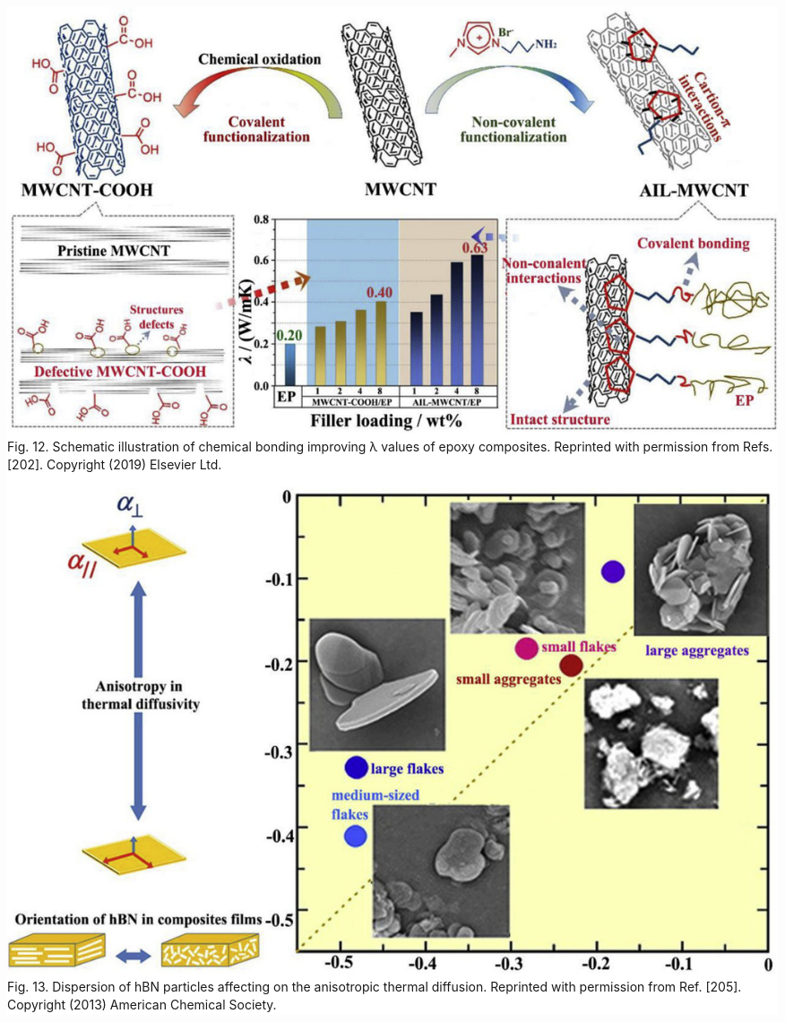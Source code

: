 ![](images/bc6db8c6e2611036995537b11330838ce0dcc454eb200b35340a49c325c5443a.jpg)  
Fig. 12. Schematic illustration of chemical bonding improving λ values of epoxy composites. Reprinted with permission from Refs. [202]. Copyright (2019) Elsevier Ltd.  

![](images/4b919069f0164b1468d68eb2793b52e7d2b5df90467a2b8cd10174e8c6c7fb8c.jpg)  
Fig. 13. Dispersion of hBN particles affecting on the anisotropic thermal diffusion. Reprinted with permission from Ref. [205]. Copyright (2013) American Chemical Society.  
